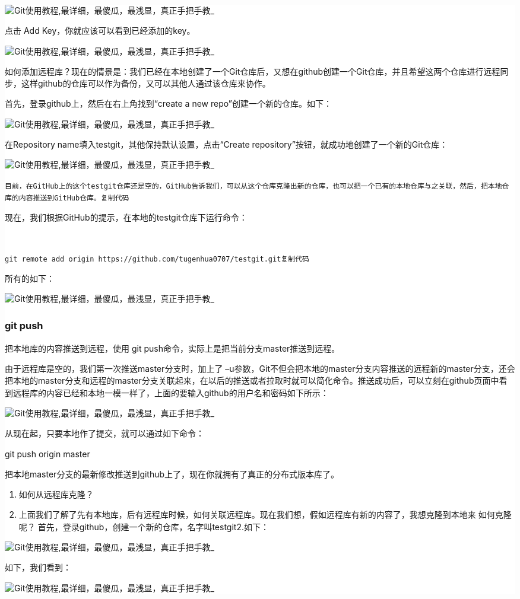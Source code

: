 ![](https://tcs.teambition.net/storage/3120efd77796f4a06ce6934ac2c28be957a0?Signature=eyJhbGciOiJIUzI1NiIsInR5cCI6IkpXVCJ9.eyJBcHBJRCI6IjU5Mzc3MGZmODM5NjMyMDAyZTAzNThmMSIsIl9hcHBJZCI6IjU5Mzc3MGZmODM5NjMyMDAyZTAzNThmMSIsIl9vcmdhbml6YXRpb25JZCI6IjVmOWI3NDQxMDMwNThjMmFlMWNkNTViOCIsImV4cCI6MTYwOTA3Mjc0MSwiaWF0IjoxNjA4NDY3OTQxLCJyZXNvdXJjZSI6Ii9zdG9yYWdlLzMxMjBlZmQ3Nzc5NmY0YTA2Y2U2OTM0YWMyYzI4YmU5NTdhMCJ9.qwM70qXRHoTp_ajp3F6Bn6M9gY7ij9NesEscz3Hd4sM&download=blob.webp "Git使用教程,最详细，最傻瓜，最浅显，真正手把手教_")

点击 Add Key，你就应该可以看到已经添加的key。

![](https://tcs.teambition.net/storage/31200d08ce8a145112b4c2e8f26f2a3dcd13?Signature=eyJhbGciOiJIUzI1NiIsInR5cCI6IkpXVCJ9.eyJBcHBJRCI6IjU5Mzc3MGZmODM5NjMyMDAyZTAzNThmMSIsIl9hcHBJZCI6IjU5Mzc3MGZmODM5NjMyMDAyZTAzNThmMSIsIl9vcmdhbml6YXRpb25JZCI6IjVmOWI3NDQxMDMwNThjMmFlMWNkNTViOCIsImV4cCI6MTYwOTA3Mjc0MSwiaWF0IjoxNjA4NDY3OTQxLCJyZXNvdXJjZSI6Ii9zdG9yYWdlLzMxMjAwZDA4Y2U4YTE0NTExMmI0YzJlOGYyNmYyYTNkY2QxMyJ9.Kb1XASpIPUcBifXgGgdPnahpR-c8XOldwRgOTcrIoS0&download=blob.webp "Git使用教程,最详细，最傻瓜，最浅显，真正手把手教_")

如何添加远程库？现在的情景是：我们已经在本地创建了一个Git仓库后，又想在github创建一个Git仓库，并且希望这两个仓库进行远程同步，这样github的仓库可以作为备份，又可以其他人通过该仓库来协作。

首先，登录github上，然后在右上角找到“create a new repo”创建一个新的仓库。如下：

![](https://tcs.teambition.net/storage/3120dda1390f10f359a4fe7d9a1de5e06221?Signature=eyJhbGciOiJIUzI1NiIsInR5cCI6IkpXVCJ9.eyJBcHBJRCI6IjU5Mzc3MGZmODM5NjMyMDAyZTAzNThmMSIsIl9hcHBJZCI6IjU5Mzc3MGZmODM5NjMyMDAyZTAzNThmMSIsIl9vcmdhbml6YXRpb25JZCI6IjVmOWI3NDQxMDMwNThjMmFlMWNkNTViOCIsImV4cCI6MTYwOTA3Mjc0MSwiaWF0IjoxNjA4NDY3OTQxLCJyZXNvdXJjZSI6Ii9zdG9yYWdlLzMxMjBkZGExMzkwZjEwZjM1OWE0ZmU3ZDlhMWRlNWUwNjIyMSJ9.CM83FOs5LfYyX6A85pJ_vA9OD8WWkIYE6-rDv7_itdw&download=blob.webp "Git使用教程,最详细，最傻瓜，最浅显，真正手把手教_")

在Repository name填入testgit，其他保持默认设置，点击“Create repository”按钮，就成功地创建了一个新的Git仓库： 

![](https://tcs.teambition.net/storage/31207be40830693ddb6ca3179842da4801e5?Signature=eyJhbGciOiJIUzI1NiIsInR5cCI6IkpXVCJ9.eyJBcHBJRCI6IjU5Mzc3MGZmODM5NjMyMDAyZTAzNThmMSIsIl9hcHBJZCI6IjU5Mzc3MGZmODM5NjMyMDAyZTAzNThmMSIsIl9vcmdhbml6YXRpb25JZCI6IjVmOWI3NDQxMDMwNThjMmFlMWNkNTViOCIsImV4cCI6MTYwOTA3Mjc0MiwiaWF0IjoxNjA4NDY3OTQyLCJyZXNvdXJjZSI6Ii9zdG9yYWdlLzMxMjA3YmU0MDgzMDY5M2RkYjZjYTMxNzk4NDJkYTQ4MDFlNSJ9.h_2YGtTONGbjKgOnMsT51RkuIbVk960LK7dkcsB0SUs&download=blob.webp "Git使用教程,最详细，最傻瓜，最浅显，真正手把手教_")

```text
目前，在GitHub上的这个testgit仓库还是空的，GitHub告诉我们，可以从这个仓库克隆出新的仓库，也可以把一个已有的本地仓库与之关联，然后，把本地仓库的内容推送到GitHub仓库。复制代码
```

现在，我们根据GitHub的提示，在本地的testgit仓库下运行命令：

​    

```text
git remote add origin https://github.com/tugenhua0707/testgit.git复制代码
```

 所有的如下：

![](https://tcs.teambition.net/storage/3120bbea71a63af9ac69715d8af08378c035?Signature=eyJhbGciOiJIUzI1NiIsInR5cCI6IkpXVCJ9.eyJBcHBJRCI6IjU5Mzc3MGZmODM5NjMyMDAyZTAzNThmMSIsIl9hcHBJZCI6IjU5Mzc3MGZmODM5NjMyMDAyZTAzNThmMSIsIl9vcmdhbml6YXRpb25JZCI6IjVmOWI3NDQxMDMwNThjMmFlMWNkNTViOCIsImV4cCI6MTYwOTA3Mjc0MiwiaWF0IjoxNjA4NDY3OTQyLCJyZXNvdXJjZSI6Ii9zdG9yYWdlLzMxMjBiYmVhNzFhNjNhZjlhYzY5NzE1ZDhhZjA4Mzc4YzAzNSJ9.7owXaVQJx7cj98iCzlKIQqeJXD6ZuKsvCDJCjWwAVk4&download=blob.webp "Git使用教程,最详细，最傻瓜，最浅显，真正手把手教_")

### git push

把本地库的内容推送到远程，使用 git push命令，实际上是把当前分支master推送到远程。

由于远程库是空的，我们第一次推送master分支时，加上了 –u参数，Git不但会把本地的master分支内容推送的远程新的master分支，还会把本地的master分支和远程的master分支关联起来，在以后的推送或者拉取时就可以简化命令。推送成功后，可以立刻在github页面中看到远程库的内容已经和本地一模一样了，上面的要输入github的用户名和密码如下所示： 

![](https://tcs.teambition.net/storage/31204cc8235ba38a1a9873c0a4d89f179030?Signature=eyJhbGciOiJIUzI1NiIsInR5cCI6IkpXVCJ9.eyJBcHBJRCI6IjU5Mzc3MGZmODM5NjMyMDAyZTAzNThmMSIsIl9hcHBJZCI6IjU5Mzc3MGZmODM5NjMyMDAyZTAzNThmMSIsIl9vcmdhbml6YXRpb25JZCI6IjVmOWI3NDQxMDMwNThjMmFlMWNkNTViOCIsImV4cCI6MTYwOTA3Mjc0MiwiaWF0IjoxNjA4NDY3OTQyLCJyZXNvdXJjZSI6Ii9zdG9yYWdlLzMxMjA0Y2M4MjM1YmEzOGExYTk4NzNjMGE0ZDg5ZjE3OTAzMCJ9.hTnmgvDUxz2FrLAOybSI7GCRMyiv25cLJ5I4OZ2Rr1Y&download=blob.webp "Git使用教程,最详细，最傻瓜，最浅显，真正手把手教_")

从现在起，只要本地作了提交，就可以通过如下命令：

git push origin master

把本地master分支的最新修改推送到github上了，现在你就拥有了真正的分布式版本库了。

1. 如何从远程库克隆？        

2. 上面我们了解了先有本地库，后有远程库时候，如何关联远程库。现在我们想，假如远程库有新的内容了，我想克隆到本地来 如何克隆呢？ 首先，登录github，创建一个新的仓库，名字叫testgit2.如下：    

![](https://tcs.teambition.net/storage/3120959470122e786181452d1529edbcdbbd?Signature=eyJhbGciOiJIUzI1NiIsInR5cCI6IkpXVCJ9.eyJBcHBJRCI6IjU5Mzc3MGZmODM5NjMyMDAyZTAzNThmMSIsIl9hcHBJZCI6IjU5Mzc3MGZmODM5NjMyMDAyZTAzNThmMSIsIl9vcmdhbml6YXRpb25JZCI6IjVmOWI3NDQxMDMwNThjMmFlMWNkNTViOCIsImV4cCI6MTYwOTA3Mjc0MiwiaWF0IjoxNjA4NDY3OTQyLCJyZXNvdXJjZSI6Ii9zdG9yYWdlLzMxMjA5NTk0NzAxMjJlNzg2MTgxNDUyZDE1MjllZGJjZGJiZCJ9.QPg0-RXZjsD5E2QSEHDDigt_yNaMNxWxh4nm-CgQfv0&download=blob.webp "Git使用教程,最详细，最傻瓜，最浅显，真正手把手教_")

如下，我们看到：

![](https://tcs.teambition.net/storage/31207b364fa9bbc74b90a1be1fafba0b8f4a?Signature=eyJhbGciOiJIUzI1NiIsInR5cCI6IkpXVCJ9.eyJBcHBJRCI6IjU5Mzc3MGZmODM5NjMyMDAyZTAzNThmMSIsIl9hcHBJZCI6IjU5Mzc3MGZmODM5NjMyMDAyZTAzNThmMSIsIl9vcmdhbml6YXRpb25JZCI6IjVmOWI3NDQxMDMwNThjMmFlMWNkNTViOCIsImV4cCI6MTYwOTA3Mjc0MiwiaWF0IjoxNjA4NDY3OTQyLCJyZXNvdXJjZSI6Ii9zdG9yYWdlLzMxMjA3YjM2NGZhOWJiYzc0YjkwYTFiZTFmYWZiYTBiOGY0YSJ9.3ZuszHDnIkoKL3vZiXIxaDfyASsv6Sg_riZZSQ5tioE&download=blob.webp "Git使用教程,最详细，最傻瓜，最浅显，真正手把手教_")

